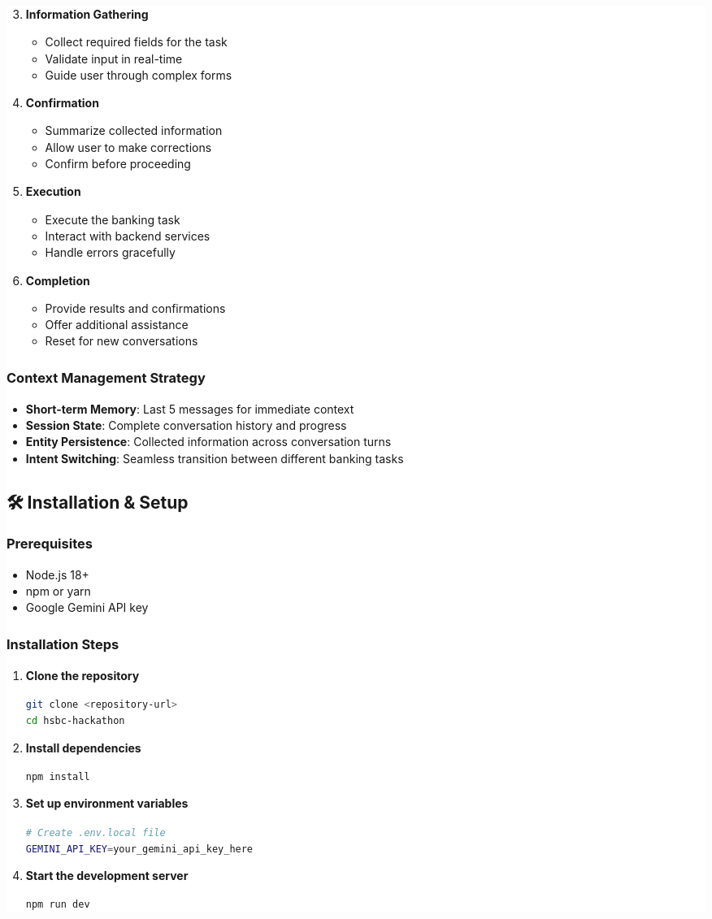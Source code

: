 3. **Information Gathering**
   - Collect required fields for the task
   - Validate input in real-time
   - Guide user through complex forms

4. **Confirmation**
   - Summarize collected information
   - Allow user to make corrections
   - Confirm before proceeding

5. **Execution**
   - Execute the banking task
   - Interact with backend services
   - Handle errors gracefully

6. **Completion**
   - Provide results and confirmations
   - Offer additional assistance
   - Reset for new conversations

### Context Management Strategy

- **Short-term Memory**: Last 5 messages for immediate context
- **Session State**: Complete conversation history and progress
- **Entity Persistence**: Collected information across conversation turns
- **Intent Switching**: Seamless transition between different banking tasks

## 🛠️ Installation & Setup

### Prerequisites
- Node.js 18+ 
- npm or yarn
- Google Gemini API key

### Installation Steps

1. **Clone the repository**
   ```bash
   git clone <repository-url>
   cd hsbc-hackathon
   ```

2. **Install dependencies**
   ```bash
   npm install
   ```

3. **Set up environment variables**
   ```bash
   # Create .env.local file
   GEMINI_API_KEY=your_gemini_api_key_here
   ```

4. **Start the development server**
   ```bash
   npm run dev
   ```
